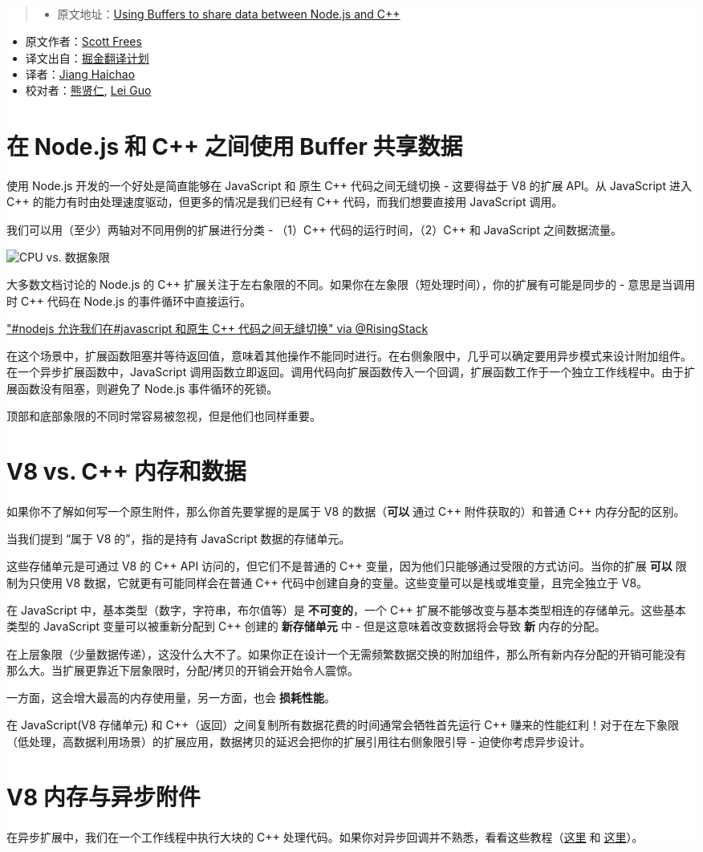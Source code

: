 > * 原文地址：[Using Buffers to share data between Node.js and C++](https://community.risingstack.com/using-buffers-node-js-c-plus-plus/)
* 原文作者：[Scott Frees](https://scottfrees.com/)
* 译文出自：[掘金翻译计划](https://github.com/xitu/gold-miner)
* 译者：[Jiang Haichao](https://github.com/AceLeeWinnie)
* 校对者：[熊贤仁](https://github.com/FrankXiong), [Lei Guo](https://github.com/futureshine)

# 在 Node.js 和 C++ 之间使用 Buffer 共享数据

使用 Node.js 开发的一个好处是简直能够在 JavaScript 和 原生 C++ 代码之间无缝切换 - 这要得益于 V8 的扩展 API。从 JavaScript 进入 C++ 的能力有时由处理速度驱动，但更多的情况是我们已经有 C++ 代码，而我们想要直接用 JavaScript 调用。

我们可以用（至少）两轴对不同用例的扩展进行分类 - （1）C++ 代码的运行时间，（2）C++ 和 JavaScript 之间数据流量。

![CPU vs. 数据象限](https://scottfrees.com/quadrant.png)

大多数文档讨论的 Node.js 的 C++ 扩展关注于左右象限的不同。如果你在左象限（短处理时间），你的扩展有可能是同步的 - 意思是当调用时 C++ 代码在 Node.js 的事件循环中直接运行。

["#nodejs 允许我们在#javascript 和原生 C++ 代码之间无缝切换" via @RisingStack](https://twitter.com/share?text=%22%23nodejs%20allows%20us%20to%20move%20fairly%20seamlessly%20between%20%23javascript%20and%20native%20C%2B%2B%20code%22%20via%20%40RisingStack;url=https://community.risingstack.com/using-buffers-node-js-c-plus-plus/)

在这个场景中，扩展函数阻塞并等待返回值，意味着其他操作不能同时进行。在右侧象限中，几乎可以确定要用异步模式来设计附加组件。在一个异步扩展函数中，JavaScript 调用函数立即返回。调用代码向扩展函数传入一个回调，扩展函数工作于一个独立工作线程中。由于扩展函数没有阻塞，则避免了 Node.js 事件循环的死锁。

顶部和底部象限的不同时常容易被忽视，但是他们也同样重要。

# V8 vs. C++ 内存和数据

如果你不了解如何写一个原生附件，那么你首先要掌握的是属于 V8 的数据（**可以** 通过 C++ 附件获取的）和普通 C++ 内存分配的区别。 

当我们提到 “属于 V8 的”，指的是持有 JavaScript 数据的存储单元。

这些存储单元是可通过 V8 的 C++ API 访问的，但它们不是普通的 C++ 变量，因为他们只能够通过受限的方式访问。当你的扩展 **可以** 限制为只使用 V8 数据，它就更有可能同样会在普通 C++ 代码中创建自身的变量。这些变量可以是栈或堆变量，且完全独立于 V8。

在 JavaScript 中，基本类型（数字，字符串，布尔值等）是 **不可变的**，一个 C++ 扩展不能够改变与基本类型相连的存储单元。这些基本类型的 JavaScript 变量可以被重新分配到 C++ 创建的 **新存储单元** 中 - 但是这意味着改变数据将会导致 **新** 内存的分配。

在上层象限（少量数据传递），这没什么大不了。如果你正在设计一个无需频繁数据交换的附加组件，那么所有新内存分配的开销可能没有那么大。当扩展更靠近下层象限时，分配/拷贝的开销会开始令人震惊。

一方面，这会增大最高的内存使用量，另一方面，也会 **损耗性能**。

在 JavaScript(V8 存储单元) 和 C++（返回）之间复制所有数据花费的时间通常会牺牲首先运行 C++ 赚来的性能红利！对于在左下象限（低处理，高数据利用场景）的扩展应用，数据拷贝的延迟会把你的扩展引用往右侧象限引导 - 迫使你考虑异步设计。

# V8 内存与异步附件

在异步扩展中，我们在一个工作线程中执行大块的 C++ 处理代码。如果你对异步回调并不熟悉，看看这些教程（[这里](http://blog.scottfrees.com/building-an-asynchronous-c-addon-for-node-js-using-nan) 和 [这里](http://blog.scottfrees.com/c-processing-from-node-js-part-4-asynchronous-addons)）。
